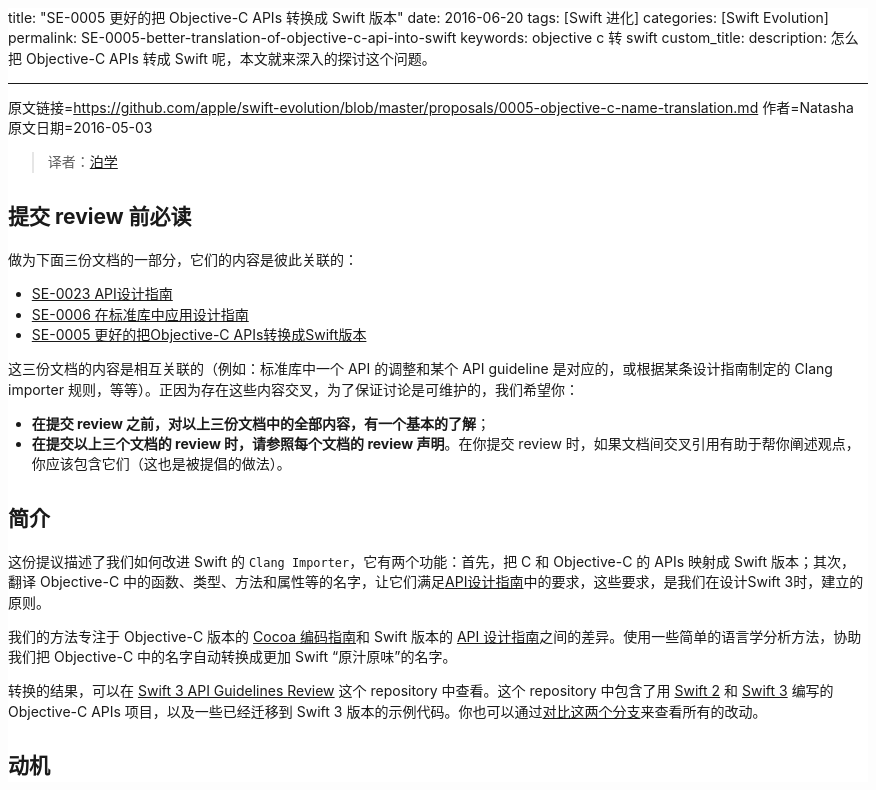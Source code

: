 title: "SE-0005 更好的把 Objective-C APIs 转换成 Swift 版本"
date: 2016-06-20
tags: [Swift 进化]
categories: [Swift Evolution]
permalink: SE-0005-better-translation-of-objective-c-api-into-swift
keywords: objective c 转 swift
custom_title: 
description: 怎么把 Objective-C APIs 转成 Swift 呢，本文就来深入的探讨这个问题。

---
原文链接=https://github.com/apple/swift-evolution/blob/master/proposals/0005-objective-c-name-translation.md
作者=Natasha
原文日期=2016-05-03



> 译者：[泊学](https://www.boxueio.com)

## 提交 review 前必读

做为下面三份文档的一部分，它们的内容是彼此关联的：

* [SE-0023 API设计指南](https://github.com/apple/swift-evolution/blob/master/proposals/0023-api-guidelines.md)
* [SE-0006 在标准库中应用设计指南](https://github.com/apple/swift-evolution/blob/master/proposals/0006-apply-api-guidelines-to-the-standard-library.md)
* [SE-0005 更好的把Objective-C APIs转换成Swift版本](https://github.com/apple/swift-evolution/blob/master/proposals/0005-objective-c-name-translation.md)

这三份文档的内容是相互关联的（例如：标准库中一个 API 的调整和某个 API guideline 是对应的，或根据某条设计指南制定的 Clang importer 规则，等等）。正因为存在这些内容交叉，为了保证讨论是可维护的，我们希望你：

* **在提交 review 之前，对以上三份文档中的全部内容，有一个基本的了解**；
* **在提交以上三个文档的 review 时，请参照每个文档的 review 声明**。在你提交 review 时，如果文档间交叉引用有助于帮你阐述观点，你应该包含它们（这也是被提倡的做法）。



## 简介

这份提议描述了我们如何改进 Swift 的 `Clang Importer`，它有两个功能：首先，把 C 和 Objective-C 的 APIs 映射成 Swift 版本；其次，翻译 Objective-C 中的函数、类型、方法和属性等的名字，让它们满足[API设计指南](https://github.com/apple/swift-evolution/blob/master/proposals/0023-api-guidelines.md)中的要求，这些要求，是我们在设计Swift 3时，建立的原则。

我们的方法专注于 Objective-C 版本的 [Cocoa 编码指南](https://developer.apple.com/library/mac/documentation/Cocoa/Conceptual/CodingGuidelines/CodingGuidelines.html)和 Swift 版本的 [API 设计指南](https://github.com/apple/swift-evolution/blob/master/proposals/0023-api-guidelines.md)之间的差异。使用一些简单的语言学分析方法，协助我们把 Objective-C 中的名字自动转换成更加 Swift “原汁原味”的名字。

转换的结果，可以在 [Swift 3 API Guidelines Review](https://github.com/apple/swift-3-api-guidelines-review) 这个 repository 中查看。这个 repository 中包含了用 [Swift 2](https://github.com/apple/swift-3-api-guidelines-review/tree/swift-2) 和 [Swift 3](https://github.com/apple/swift-3-api-guidelines-review/tree/swift-3) 编写的Objective-C APIs 项目，以及一些已经迁移到 Swift 3 版本的示例代码。你也可以通过[对比这两个分支](https://github.com/apple/swift-3-api-guidelines-review/compare/swift-2...swift-3)来查看所有的改动。

## 动机
